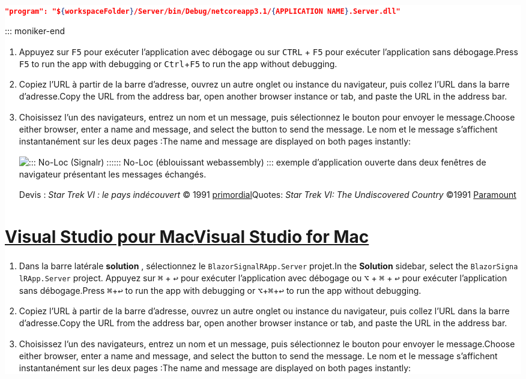    ```json
   "program": "${workspaceFolder}/Server/bin/Debug/netcoreapp3.1/{APPLICATION NAME}.Server.dll"
   ```

::: moniker-end

1. <span data-ttu-id="732eb-231">Appuyez sur <kbd>F5</kbd> pour exécuter l’application avec débogage ou sur <kbd>CTRL</kbd> + <kbd>F5</kbd> pour exécuter l’application sans débogage.</span><span class="sxs-lookup"><span data-stu-id="732eb-231">Press <kbd>F5</kbd> to run the app with debugging or <kbd>Ctrl</kbd>+<kbd>F5</kbd> to run the app without debugging.</span></span>

1. <span data-ttu-id="732eb-232">Copiez l’URL à partir de la barre d’adresse, ouvrez un autre onglet ou instance du navigateur, puis collez l’URL dans la barre d’adresse.</span><span class="sxs-lookup"><span data-stu-id="732eb-232">Copy the URL from the address bar, open another browser instance or tab, and paste the URL in the address bar.</span></span>

1. <span data-ttu-id="732eb-233">Choisissez l’un des navigateurs, entrez un nom et un message, puis sélectionnez le bouton pour envoyer le message.</span><span class="sxs-lookup"><span data-stu-id="732eb-233">Choose either browser, enter a name and message, and select the button to send the message.</span></span> <span data-ttu-id="732eb-234">Le nom et le message s’affichent instantanément sur les deux pages :</span><span class="sxs-lookup"><span data-stu-id="732eb-234">The name and message are displayed on both pages instantly:</span></span>

   ![::: No-Loc (Signalr) :::::: No-Loc (éblouissant webassembly) ::: exemple d’application ouverte dans deux fenêtres de navigateur présentant les messages échangés.](signalr-blazor-webassembly/_static/3.x/signalr-blazor-webassembly-finished.png)

   <span data-ttu-id="732eb-236">Devis : *Star Trek VI : le pays indécouvert* &copy; 1991 [primordial](https://www.paramountmovies.com/movies/star-trek-vi-the-undiscovered-country)</span><span class="sxs-lookup"><span data-stu-id="732eb-236">Quotes: *Star Trek VI: The Undiscovered Country* &copy;1991 [Paramount](https://www.paramountmovies.com/movies/star-trek-vi-the-undiscovered-country)</span></span>

# <a name="visual-studio-for-mac"></a>[<span data-ttu-id="732eb-237">Visual Studio pour Mac</span><span class="sxs-lookup"><span data-stu-id="732eb-237">Visual Studio for Mac</span></span>](#tab/visual-studio-mac)

1. <span data-ttu-id="732eb-238">Dans la barre latérale **solution** , sélectionnez le `BlazorSignalRApp.Server` projet.</span><span class="sxs-lookup"><span data-stu-id="732eb-238">In the **Solution** sidebar, select the `BlazorSignalRApp.Server` project.</span></span> <span data-ttu-id="732eb-239">Appuyez sur <kbd>⌘</kbd> + <kbd>↩</kbd> pour exécuter l’application avec débogage ou <kbd>⌥</kbd> + <kbd>⌘</kbd> + <kbd>↩</kbd> pour exécuter l’application sans débogage.</span><span class="sxs-lookup"><span data-stu-id="732eb-239">Press <kbd>⌘</kbd>+<kbd>↩</kbd> to run the app with debugging or <kbd>⌥</kbd>+<kbd>⌘</kbd>+<kbd>↩</kbd> to run the app without debugging.</span></span>

1. <span data-ttu-id="732eb-240">Copiez l’URL à partir de la barre d’adresse, ouvrez un autre onglet ou instance du navigateur, puis collez l’URL dans la barre d’adresse.</span><span class="sxs-lookup"><span data-stu-id="732eb-240">Copy the URL from the address bar, open another browser instance or tab, and paste the URL in the address bar.</span></span>

1. <span data-ttu-id="732eb-241">Choisissez l’un des navigateurs, entrez un nom et un message, puis sélectionnez le bouton pour envoyer le message.</span><span class="sxs-lookup"><span data-stu-id="732eb-241">Choose either browser, enter a name and message, and select the button to send the message.</span></span> <span data-ttu-id="732eb-242">Le nom et le message s’affichent instantanément sur les deux pages :</span><span class="sxs-lookup"><span data-stu-id="732eb-242">The name and message are displayed on both pages instantly:</span></span>
